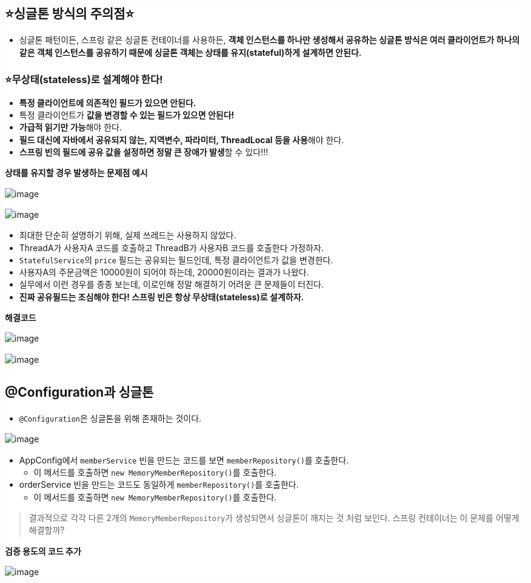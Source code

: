 ## ⭐️싱글톤 방식의 주의점⭐️

- 싱글톤 패턴이든, 스프링 같은 싱글톤 컨테이너를 사용하든, **객체 인스턴스를 하나만 생성해서 공유하는 싱글톤 방식은 여러 클라이언트가 하나의 같은 객체 인스턴스를 공유하기 때문에 싱글톤 객체는 상태를 유지(stateful)하게 설계하면 안된다.**

### ⭐️**무상태(stateless)로 설계해야 한다!**

- **특정 클라이언트에 의존적인 필드가 있으면 안된다.**
- 특정 클라이언트가 **값을 변경할 수 있는 필드가 있으면 안된다!**
- **가급적 읽기만 가능**해야 한다.
- **필드 대신에 자바에서 공유되지 않는, 지역변수, 파라미터, ThreadLocal 등을 사용**해야 한다.
- **스프링 빈의 필드에 공유 값을 설정하면 정말 큰 장애가 발생**할 수 있다!!!

**상태를 유지할 경우 발생하는 문제점 예시**

![image](https://github.com/Hoya324/COW-Spring-1/assets/96857599/86555d23-7b52-492e-851e-0c65bd745fc8)


![image](https://github.com/Hoya324/COW-Spring-1/assets/96857599/96c0217d-2eea-4354-80a6-b7f3135a4ce2)


- 최대한 단순히 설명하기 위해, 실제 쓰레드는 사용하지 않았다.
- ThreadA가 사용자A 코드를 호출하고 ThreadB가 사용자B 코드를 호출한다 가정하자.
- `StatefulService`의 `price` 필드는 공유되는 필드인데, 특정 클라이언트가 값을 변경한다.
- 사용자A의 주문금액은 10000원이 되어야 하는데, 20000원이라는 결과가 나왔다.
- 실무에서 이런 경우를 종종 보는데, 이로인해 정말 해결하기 어려운 큰 문제들이 터진다.
- **진짜 공유필드는 조심해야 한다! 스프링 빈은 항상 무상태(stateless)로 설계하자.**

**해결코드** 

![image](https://github.com/Hoya324/COW-Spring-1/assets/96857599/a258ffd5-508d-4062-91f6-f39890379494)


![image](https://github.com/Hoya324/COW-Spring-1/assets/96857599/021ec390-40be-46a3-8f64-7ddfc7e09173)


## @Configuration과 싱글톤

- `@Configuration`은 싱글톤을 위해 존재하는 것이다.

![image](https://github.com/Hoya324/COW-Spring-1/assets/96857599/968f70af-a8e6-4e72-a07c-4e485fb21c95)


- AppConfig에서 `memberService` 빈을 만드는 코드를 보면 `memberRepository()`를 호출한다.
    - 이 메서드를 호출하면 `new MemoryMemberRepository()`를 호출한다.
- orderService 빈을 만드는 코드도 동일하게 `memberRepository()`를 호출한다.
    - 이 메서드를 호출하면 `new MemoryMemberRepository()`를 호출한다.

> 결과적으로 각각 다른 2개의 `MemoryMemberRepository`가 생성되면서 싱글톤이 깨지는 것 처럼 보인다. 스프링 컨테이너는 이 문제를 어떻게 해결할까?
> 

**검증 용도의 코드 추가**

![image](https://github.com/Hoya324/COW-Spring-1/assets/96857599/be65247d-b73c-4d9b-bab8-f1ce366482e8)
